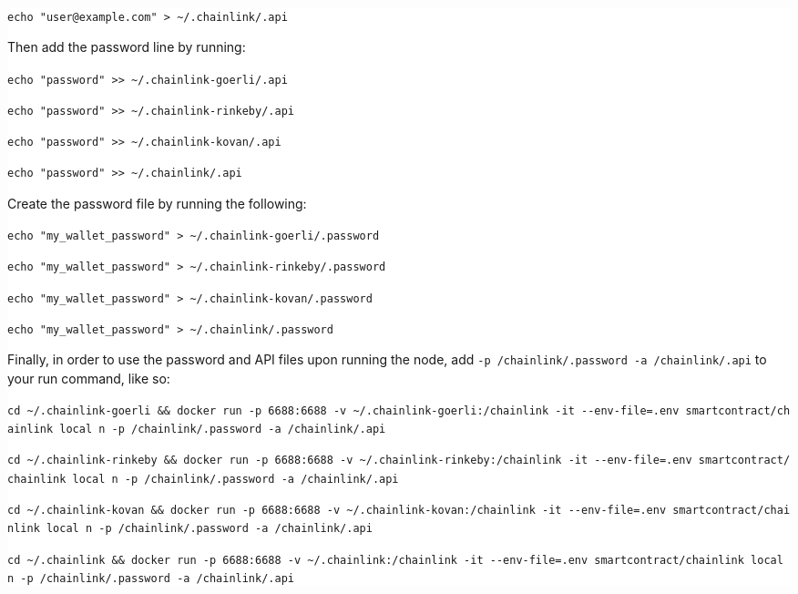 ```shell Mainnet
echo "user@example.com" > ~/.chainlink/.api
```

Then add the password line by running:

```shell Goerli
echo "password" >> ~/.chainlink-goerli/.api
```

```shell Rinkeby
echo "password" >> ~/.chainlink-rinkeby/.api
```

```shell Kovan
echo "password" >> ~/.chainlink-kovan/.api
```

```shell Mainnet
echo "password" >> ~/.chainlink/.api
```

Create the password file by running the following:

```shell Goerli
echo "my_wallet_password" > ~/.chainlink-goerli/.password
```

```shell Rinkeby
echo "my_wallet_password" > ~/.chainlink-rinkeby/.password
```

```shell Kovan
echo "my_wallet_password" > ~/.chainlink-kovan/.password
```

```shell Mainnet
echo "my_wallet_password" > ~/.chainlink/.password
```

Finally, in order to use the password and API files upon running the node, add `-p /chainlink/.password -a /chainlink/.api` to your run command, like so:

```shell Goerli
cd ~/.chainlink-goerli && docker run -p 6688:6688 -v ~/.chainlink-goerli:/chainlink -it --env-file=.env smartcontract/chainlink local n -p /chainlink/.password -a /chainlink/.api
```

```shell Rinkeby
cd ~/.chainlink-rinkeby && docker run -p 6688:6688 -v ~/.chainlink-rinkeby:/chainlink -it --env-file=.env smartcontract/chainlink local n -p /chainlink/.password -a /chainlink/.api
```

```shell Kovan
cd ~/.chainlink-kovan && docker run -p 6688:6688 -v ~/.chainlink-kovan:/chainlink -it --env-file=.env smartcontract/chainlink local n -p /chainlink/.password -a /chainlink/.api
```

```shell Mainnet
cd ~/.chainlink && docker run -p 6688:6688 -v ~/.chainlink:/chainlink -it --env-file=.env smartcontract/chainlink local n -p /chainlink/.password -a /chainlink/.api
```
